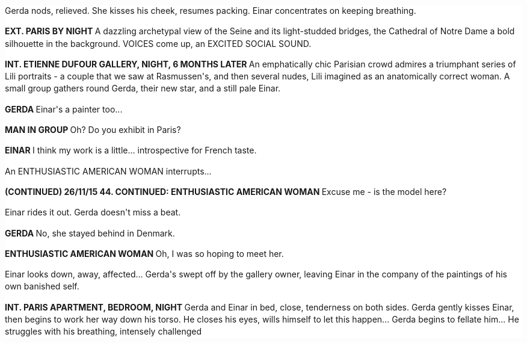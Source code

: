 Gerda nods, relieved. She kisses his cheek, resumes packing.
Einar concentrates on keeping breathing.


<b>EXT. PARIS BY NIGHT
</b>
A dazzling archetypal view of the Seine and its light-studded
bridges, the Cathedral of Notre Dame a bold silhouette in the
background. VOICES come up, an EXCITED SOCIAL SOUND.


<b>INT. ETIENNE DUFOUR GALLERY, NIGHT, 6 MONTHS LATER
</b>
An emphatically chic Parisian crowd admires a triumphant
series of Lili portraits - a couple that we saw at
Rasmussen's, and then several nudes, Lili imagined as an
anatomically correct woman. A small group gathers round
Gerda, their new star, and a still pale Einar.

<b>                       GERDA
</b>             Einar's a painter too...

<b>                        MAN IN GROUP
</b>             Oh?   Do you exhibit in Paris?

<b>                       EINAR
</b>             I think my work is a little...
             introspective for French taste.

An ENTHUSIASTIC AMERICAN WOMAN interrupts...

<b>                                                    (CONTINUED)
</b><b>                                                  26/11/15
</b><b>                                                          44.
</b><b>CONTINUED:
</b>
<b>                       ENTHUSIASTIC AMERICAN WOMAN
</b>             Excuse me - is the model here?

Einar rides it out.    Gerda doesn't miss a beat.

<b>                       GERDA
</b>             No, she stayed behind in Denmark.

<b>                       ENTHUSIASTIC AMERICAN WOMAN
</b>             Oh, I was so hoping to meet her.

Einar looks down, away, affected... Gerda's swept off by the
gallery owner, leaving Einar in the company of the paintings
of his own banished self.


<b>INT. PARIS APARTMENT, BEDROOM, NIGHT
</b>
Gerda and Einar in bed, close, tenderness on both sides.
Gerda gently kisses Einar, then begins to work her way down
his torso. He closes his eyes, wills himself to let this
happen... Gerda begins to fellate him... He struggles with
his breathing, intensely challenged
